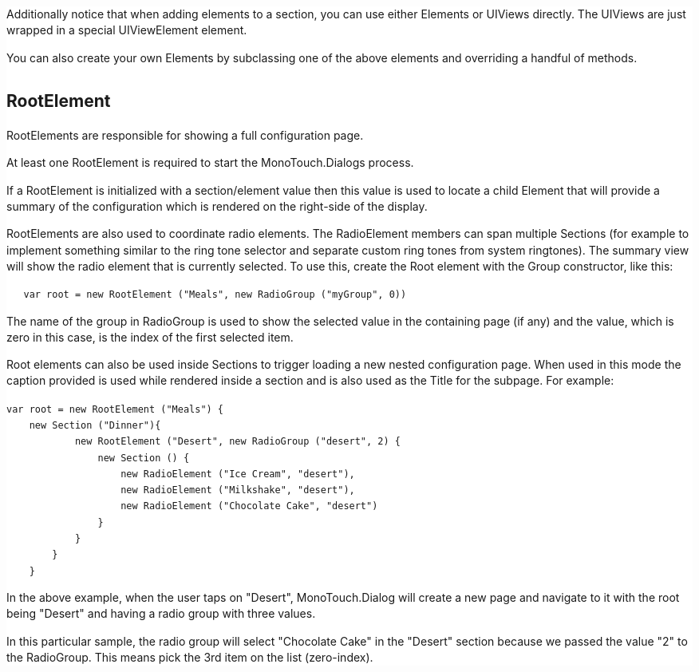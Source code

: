 Additionally notice that when adding elements to a section, you
can use either Elements or UIViews directly.   The UIViews are
just wrapped in a special UIViewElement element.

You can also create your own Elements by subclassing one of the 
above elements and overriding a handful of methods.

RootElement
-----------

RootElements are responsible for showing a full configuration page.

At least one RootElement is required to start the MonoTouch.Dialogs
process.

If a RootElement is initialized with a section/element value then
this value is used to locate a child Element that will provide
a summary of the configuration which is rendered on the right-side
of the display.

RootElements are also used to coordinate radio elements.  The
RadioElement members can span multiple Sections (for example to
implement something similar to the ring tone selector and separate
custom ring tones from system ringtones).  The summary view will show
the radio element that is currently selected.  To use this, create
the Root element with the Group constructor, like this:

       var root = new RootElement ("Meals", new RadioGroup ("myGroup", 0))

The name of the group in RadioGroup is used to show the selected value
in the containing page (if any) and the value, which is zero in this
case, is the index of the first selected item. 

Root elements can also be used inside Sections to trigger
loading a new nested configuration page.   When used in this mode
the caption provided is used while rendered inside a section and
is also used as the Title for the subpage.   For example:

	var root = new RootElement ("Meals") {
	    new Section ("Dinner"){
                new RootElement ("Desert", new RadioGroup ("desert", 2) {
                    new Section () {
                        new RadioElement ("Ice Cream", "desert"),
                        new RadioElement ("Milkshake", "desert"),
                        new RadioElement ("Chocolate Cake", "desert")
                    }
                }
            }
        }

In the above example, when the user taps on "Desert", MonoTouch.Dialog
will create a new page and navigate to it with the root being "Desert"
and having a radio group with three values.

In this particular sample, the radio group will select "Chocolate
Cake" in the "Desert" section because we passed the value "2" to the
RadioGroup.  This means pick the 3rd item on the list (zero-index). 
